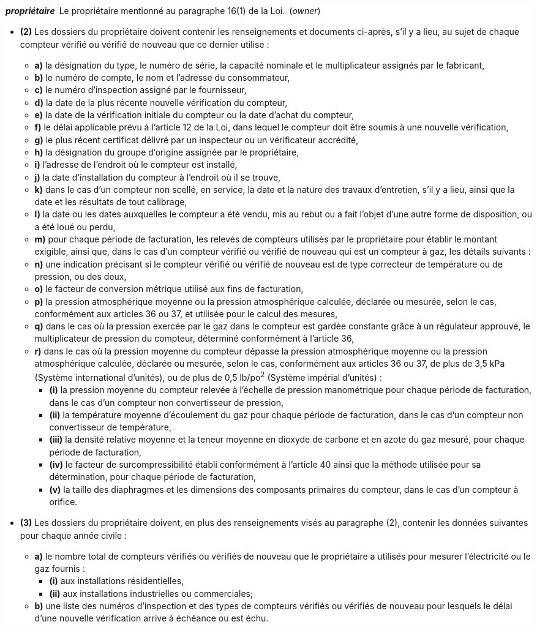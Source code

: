 ***propriétaire*** Le propriétaire mentionné au paragraphe 16(1) de la Loi. (*owner*)

- **(2)** Les dossiers du propriétaire doivent contenir les renseignements et documents ci-après, s’il y a lieu, au sujet de chaque compteur vérifié ou vérifié de nouveau que ce dernier utilise :
	- **a)** la désignation du type, le numéro de série, la capacité nominale et le multiplicateur assignés par le fabricant,
	- **b)** le numéro de compte, le nom et l’adresse du consommateur,
	- **c)** le numéro d’inspection assigné par le fournisseur,
	- **d)** la date de la plus récente nouvelle vérification du compteur,
	- **e)** la date de la vérification initiale du compteur ou la date d’achat du compteur,
	- **f)** le délai applicable prévu à l’article 12 de la Loi, dans lequel le compteur doit être soumis à une nouvelle vérification,
	- **g)** le plus récent certificat délivré par un inspecteur ou un vérificateur accrédité,
	- **h)** la désignation du groupe d’origine assignée par le propriétaire,
	- **i)** l’adresse de l’endroit où le compteur est installé,
	- **j)** la date d’installation du compteur à l’endroit où il se trouve,
	- **k)** dans le cas d’un compteur non scellé, en service, la date et la nature des travaux d’entretien, s’il y a lieu, ainsi que la date et les résultats de tout calibrage,
	- **l)** la date ou les dates auxquelles le compteur a été vendu, mis au rebut ou a fait l’objet d’une autre forme de disposition, ou a été loué ou perdu,
	- **m)** pour chaque période de facturation, les relevés de compteurs utilisés par le propriétaire pour établir le montant exigible,
ainsi que, dans le cas d’un compteur vérifié ou vérifié de nouveau qui est un compteur à gaz, les détails suivants :
	- **n)** une indication précisant si le compteur vérifié ou vérifié de nouveau est de type correcteur de température ou de pression, ou des deux,
	- **o)** le facteur de conversion métrique utilisé aux fins de facturation,
	- **p)** la pression atmosphérique moyenne ou la pression atmosphérique calculée, déclarée ou mesurée, selon le cas, conformément aux articles 36 ou 37, et utilisée pour le calcul des mesures,
	- **q)** dans le cas où la pression exercée par le gaz dans le compteur est gardée constante grâce à un régulateur approuvé, le multiplicateur de pression du compteur, déterminé conformément à l’article 36,
	- **r)** dans le cas où la pression moyenne du compteur dépasse la pression atmosphérique moyenne ou la pression atmosphérique calculée, déclarée ou mesurée, selon le cas, conformément aux articles 36 ou 37, de plus de 3,5 kPa (Système international d’unités), ou de plus de 0,5 lb/po<sup>2</sup> (Système impérial d’unités) :
		- **(i)** la pression moyenne du compteur relevée à l’échelle de pression manométrique pour chaque période de facturation, dans le cas d’un compteur non convertisseur de pression,
		- **(ii)** la température moyenne d’écoulement du gaz pour chaque période de facturation, dans le cas d’un compteur non convertisseur de température,
		- **(iii)** la densité relative moyenne et la teneur moyenne en dioxyde de carbone et en azote du gaz mesuré, pour chaque période de facturation,
		- **(iv)** le facteur de surcompressibilité établi conformément à l’article 40 ainsi que la méthode utilisée pour sa détermination, pour chaque période de facturation,
		- **(v)** la taille des diaphragmes et les dimensions des composants primaires du compteur, dans le cas d’un compteur à orifice.

- **(3)** Les dossiers du propriétaire doivent, en plus des renseignements visés au paragraphe (2), contenir les données suivantes pour chaque année civile :
	- **a)** le nombre total de compteurs vérifiés ou vérifiés de nouveau que le propriétaire a utilisés pour mesurer l’électricité ou le gaz fournis :
		- **(i)** aux installations résidentielles,
		- **(ii)** aux installations industrielles ou commerciales;
	- **b)** une liste des numéros d’inspection et des types de compteurs vérifiés ou vérifiés de nouveau pour lesquels le délai d’une nouvelle vérification arrive à échéance ou est échu.
